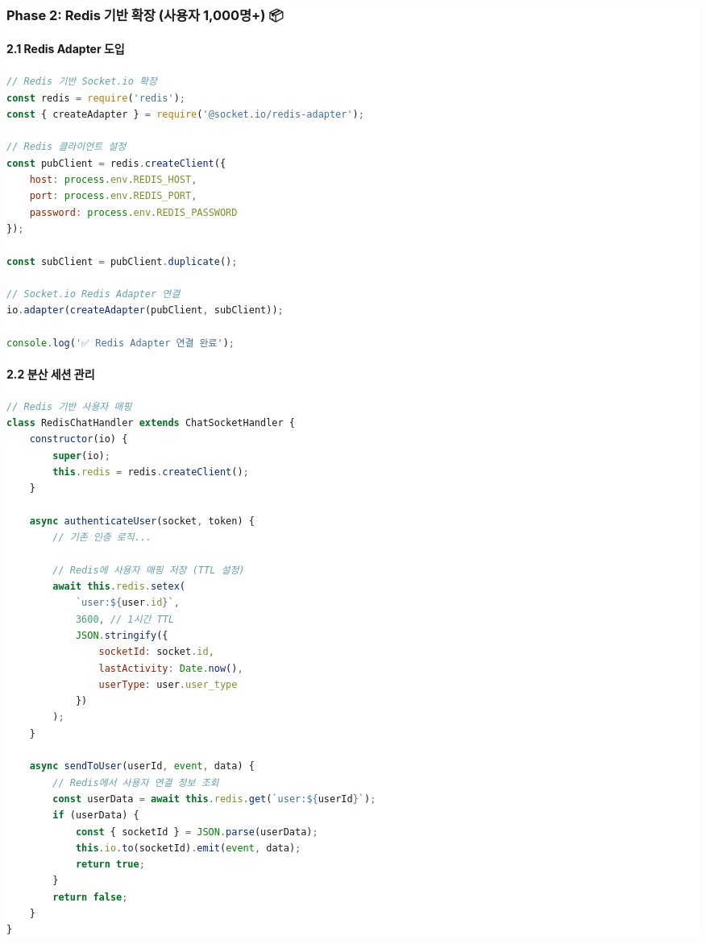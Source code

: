 ### Phase 2: Redis 기반 확장 (사용자 1,000명+) 📦

#### 2.1 Redis Adapter 도입
```javascript
// Redis 기반 Socket.io 확장
const redis = require('redis');
const { createAdapter } = require('@socket.io/redis-adapter');

// Redis 클라이언트 설정
const pubClient = redis.createClient({
    host: process.env.REDIS_HOST,
    port: process.env.REDIS_PORT,
    password: process.env.REDIS_PASSWORD
});

const subClient = pubClient.duplicate();

// Socket.io Redis Adapter 연결
io.adapter(createAdapter(pubClient, subClient));

console.log('✅ Redis Adapter 연결 완료');
```

#### 2.2 분산 세션 관리
```javascript
// Redis 기반 사용자 매핑
class RedisChatHandler extends ChatSocketHandler {
    constructor(io) {
        super(io);
        this.redis = redis.createClient();
    }

    async authenticateUser(socket, token) {
        // 기존 인증 로직...
        
        // Redis에 사용자 매핑 저장 (TTL 설정)
        await this.redis.setex(
            `user:${user.id}`, 
            3600, // 1시간 TTL
            JSON.stringify({
                socketId: socket.id,
                lastActivity: Date.now(),
                userType: user.user_type
            })
        );
    }

    async sendToUser(userId, event, data) {
        // Redis에서 사용자 연결 정보 조회
        const userData = await this.redis.get(`user:${userId}`);
        if (userData) {
            const { socketId } = JSON.parse(userData);
            this.io.to(socketId).emit(event, data);
            return true;
        }
        return false;
    }
}
```

